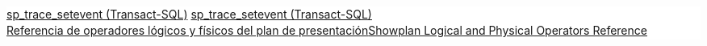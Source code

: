  <span data-ttu-id="0f1ea-241">[sp_trace_setevent &#40;Transact-SQL&#41;](/sql/relational-databases/system-stored-procedures/sp-trace-setevent-transact-sql) </span><span class="sxs-lookup"><span data-stu-id="0f1ea-241">[sp_trace_setevent &#40;Transact-SQL&#41;](/sql/relational-databases/system-stored-procedures/sp-trace-setevent-transact-sql) </span></span>  
 [<span data-ttu-id="0f1ea-242">Referencia de operadores lógicos y físicos del plan de presentación</span><span class="sxs-lookup"><span data-stu-id="0f1ea-242">Showplan Logical and Physical Operators Reference</span></span>](../showplan-logical-and-physical-operators-reference.md)  
  
  
